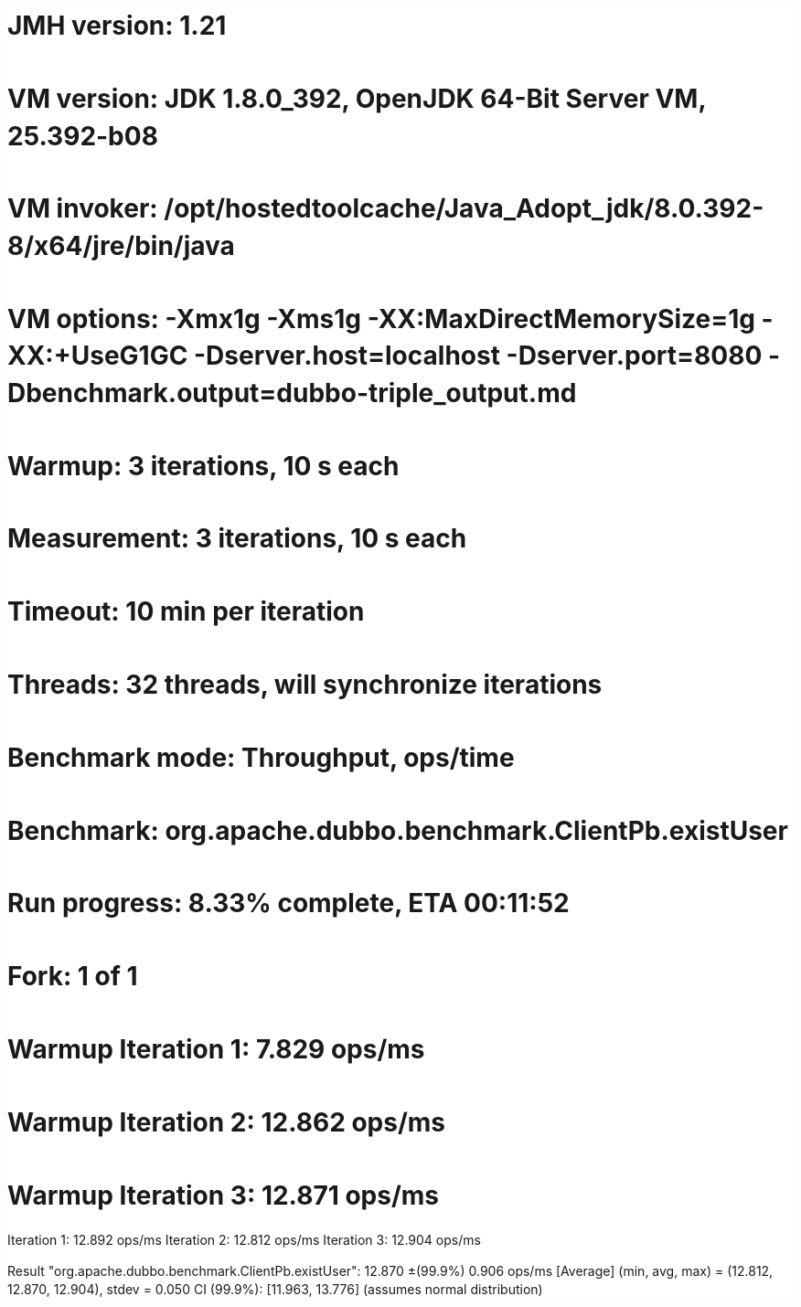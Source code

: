 
# JMH version: 1.21
# VM version: JDK 1.8.0_392, OpenJDK 64-Bit Server VM, 25.392-b08
# VM invoker: /opt/hostedtoolcache/Java_Adopt_jdk/8.0.392-8/x64/jre/bin/java
# VM options: -Xmx1g -Xms1g -XX:MaxDirectMemorySize=1g -XX:+UseG1GC -Dserver.host=localhost -Dserver.port=8080 -Dbenchmark.output=dubbo-triple_output.md
# Warmup: 3 iterations, 10 s each
# Measurement: 3 iterations, 10 s each
# Timeout: 10 min per iteration
# Threads: 32 threads, will synchronize iterations
# Benchmark mode: Throughput, ops/time
# Benchmark: org.apache.dubbo.benchmark.ClientPb.existUser

# Run progress: 8.33% complete, ETA 00:11:52
# Fork: 1 of 1
# Warmup Iteration   1: 7.829 ops/ms
# Warmup Iteration   2: 12.862 ops/ms
# Warmup Iteration   3: 12.871 ops/ms
Iteration   1: 12.892 ops/ms
Iteration   2: 12.812 ops/ms
Iteration   3: 12.904 ops/ms


Result "org.apache.dubbo.benchmark.ClientPb.existUser":
  12.870 ±(99.9%) 0.906 ops/ms [Average]
  (min, avg, max) = (12.812, 12.870, 12.904), stdev = 0.050
  CI (99.9%): [11.963, 13.776] (assumes normal distribution)
